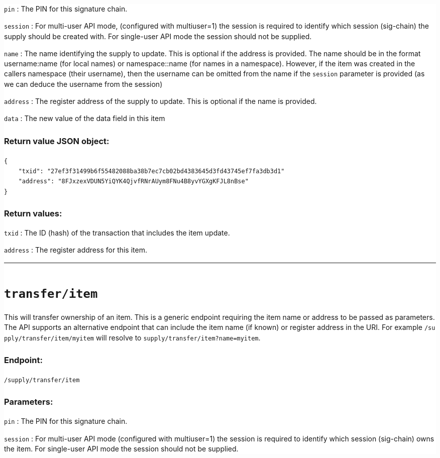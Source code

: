 `pin` : The PIN for this signature chain.

`session` : For multi-user API mode, (configured with multiuser=1) the session is required to identify which session (sig-chain) the supply should be created with. For single-user API mode the session should not be supplied.

`name` : The name identifying the supply to update. This is optional if the address is provided.  The name should be in the format username:name (for local names) or namespace::name (for names in a namespace).  However, if the item was created in the callers namespace (their username), then the username can be omitted from the name if the `session` parameter is provided (as we can deduce the username from the session)

`address` : The register address of the supply to update. This is optional if the name is provided.

`data` : The new value of the data field in this item




### Return value JSON object:
```
{
    "txid": "27ef3f31499b6f55482088ba38b7ec7cb02bd4383645d3fd43745ef7fa3db3d1"
    "address": "8FJxzexVDUN5YiQYK4QjvfRNrAUym8FNu4B8yvYGXgKFJL8nBse"
}
```

### Return values:

`txid` : The ID (hash) of the transaction that includes the item update.

`address` : The register address for this item.


****


# `transfer/item`

This will transfer ownership of an item.  This is a generic endpoint requiring the item name or address to be passed as parameters. The API supports an alternative endpoint that can include the item name (if known) or register address in the URI.  For example `/supply/transfer/item/myitem` will resolve to `supply/transfer/item?name=myitem`.  


### Endpoint:

`/supply/transfer/item`


### Parameters:

`pin` : The PIN for this signature chain.

`session` : For multi-user API mode (configured with multiuser=1) the session is required to identify which session (sig-chain) owns the item. For single-user API mode the session should not be supplied.
